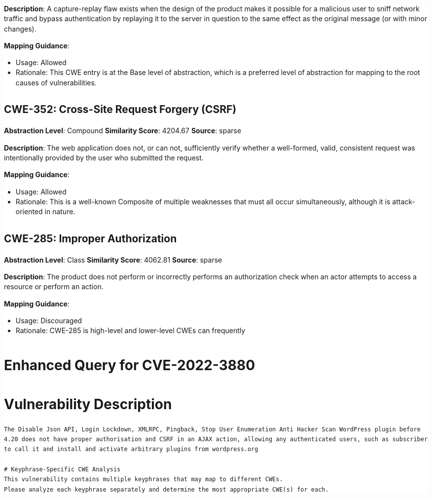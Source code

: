 **Description**:
A capture-replay flaw exists when the design of the product makes it possible for a malicious user to sniff network traffic and bypass authentication by replaying it to the server in question to the same effect as the original message (or with minor changes).

**Mapping Guidance**:
- Usage: Allowed
- Rationale: This CWE entry is at the Base level of abstraction, which is a preferred level of abstraction for mapping to the root causes of vulnerabilities.



## CWE-352: Cross-Site Request Forgery (CSRF)
**Abstraction Level**: Compound
**Similarity Score**: 4204.67
**Source**: sparse

**Description**:
The web application does not, or can not, sufficiently verify whether a well-formed, valid, consistent request was intentionally provided by the user who submitted the request.

**Mapping Guidance**:
- Usage: Allowed
- Rationale: This is a well-known Composite of multiple weaknesses that must all occur simultaneously, although it is attack-oriented in nature.



## CWE-285: Improper Authorization
**Abstraction Level**: Class
**Similarity Score**: 4062.81
**Source**: sparse

**Description**:
The product does not perform or incorrectly performs an authorization check when an actor attempts to access a resource or perform an action.

**Mapping Guidance**:
- Usage: Discouraged
- Rationale: CWE-285 is high-level and lower-level CWEs can frequently

# Enhanced Query for CVE-2022-3880

# Vulnerability Description

    The Disable Json API, Login Lockdown, XMLRPC, Pingback, Stop User Enumeration Anti Hacker Scan WordPress plugin before 4.20 does not have proper authorisation and CSRF in an AJAX action, allowing any authenticated users, such as subscriber to call it and install and activate arbitrary plugins from wordpress.org

    # Keyphrase-Specific CWE Analysis
    This vulnerability contains multiple keyphrases that may map to different CWEs. 
    Please analyze each keyphrase separately and determine the most appropriate CWE(s) for each.
